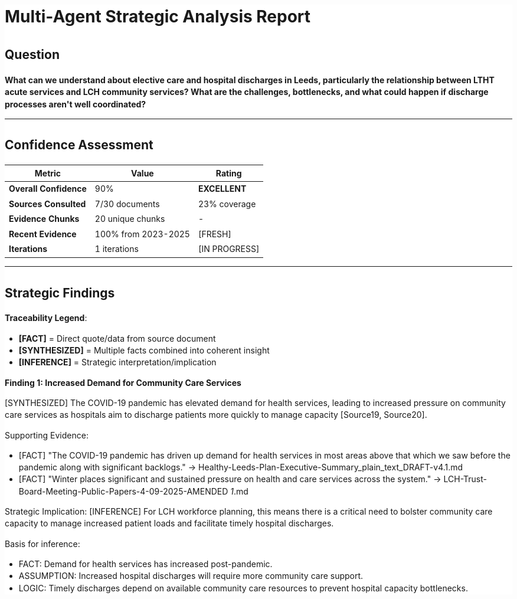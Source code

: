 # Multi-Agent Strategic Analysis Report

## Question
**What can we understand about elective care and hospital discharges in Leeds, particularly the relationship between LTHT acute services and LCH community services? What are the challenges, bottlenecks, and what could happen if discharge processes aren't well coordinated?**

---

## Confidence Assessment

| Metric | Value | Rating |
|--------|-------|--------|
| **Overall Confidence** | 90% | **EXCELLENT** |
| **Sources Consulted** | 7/30 documents | 23% coverage |
| **Evidence Chunks** | 20 unique chunks | - |
| **Recent Evidence** | 100% from 2023-2025 | [FRESH] |
| **Iterations** | 1 iterations | [IN PROGRESS] |

---

## Strategic Findings

**Traceability Legend**:
- **[FACT]** = Direct quote/data from source document
- **[SYNTHESIZED]** = Multiple facts combined into coherent insight
- **[INFERENCE]** = Strategic interpretation/implication

**Finding 1: Increased Demand for Community Care Services**

[SYNTHESIZED] The COVID-19 pandemic has elevated demand for health services, leading to increased pressure on community care services as hospitals aim to discharge patients more quickly to manage capacity [Source19, Source20].

Supporting Evidence:
- [FACT] "The COVID-19 pandemic has driven up demand for health services in most areas above that which we saw before the pandemic along with significant backlogs."
  → Healthy-Leeds-Plan-Executive-Summary_plain_text_DRAFT-v4.1.md
- [FACT] "Winter places significant and sustained pressure on health and care services across the system."
  → LCH-Trust-Board-Meeting-Public-Papers-4-09-2025-AMENDED _1_.md

Strategic Implication:
[INFERENCE] For LCH workforce planning, this means there is a critical need to bolster community care capacity to manage increased patient loads and facilitate timely hospital discharges.

Basis for inference:
- FACT: Demand for health services has increased post-pandemic.
- ASSUMPTION: Increased hospital discharges will require more community care support.
- LOGIC: Timely discharges depend on available community care resources to prevent hospital capacity bottlenecks.
